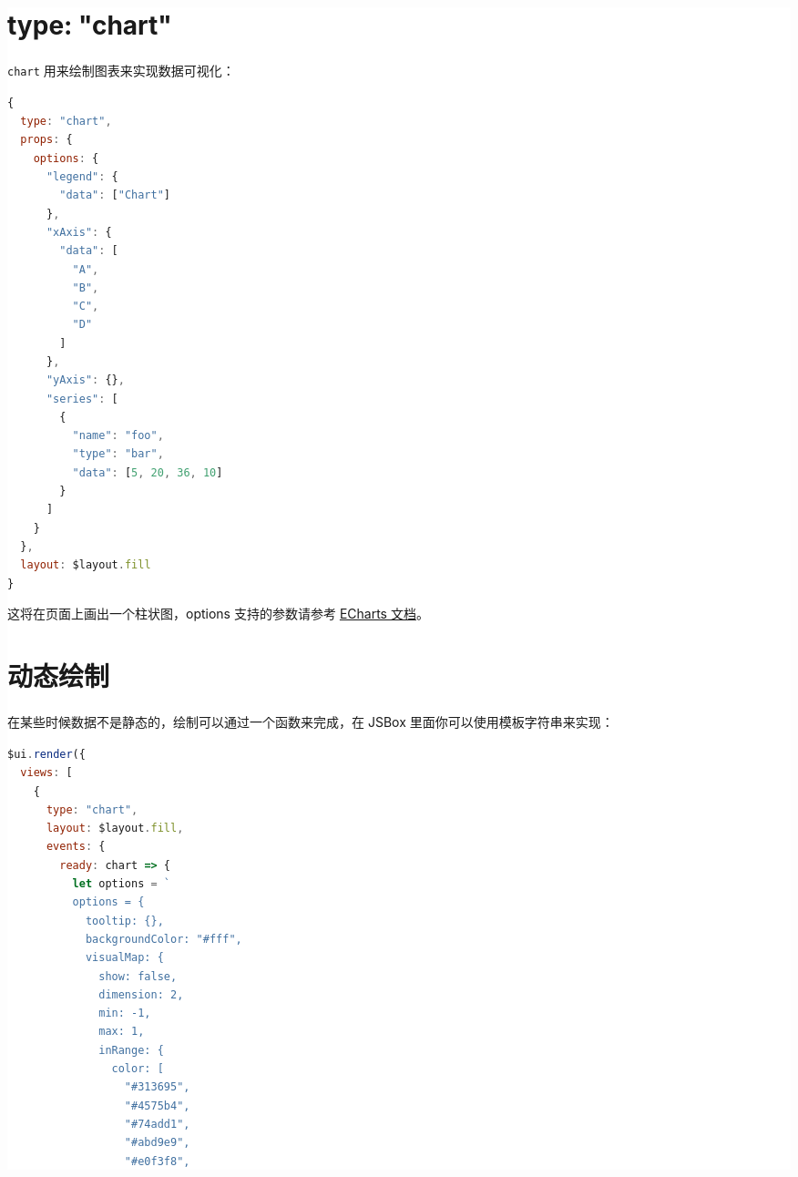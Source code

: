 # type: "chart"

`chart` 用来绘制图表来实现数据可视化：

```js
{
  type: "chart",
  props: {
    options: {
      "legend": {
        "data": ["Chart"]
      },
      "xAxis": {
        "data": [
          "A",
          "B",
          "C",
          "D"
        ]
      },
      "yAxis": {},
      "series": [
        {
          "name": "foo",
          "type": "bar",
          "data": [5, 20, 36, 10]
        }
      ]
    }
  },
  layout: $layout.fill
}
```

这将在页面上画出一个柱状图，options 支持的参数请参考 [ECharts 文档](http://www.echartsjs.com/option.html)。

# 动态绘制

在某些时候数据不是静态的，绘制可以通过一个函数来完成，在 JSBox 里面你可以使用模板字符串来实现：

```js
$ui.render({
  views: [
    {
      type: "chart",
      layout: $layout.fill,
      events: {
        ready: chart => {
          let options = `
          options = {
            tooltip: {},
            backgroundColor: "#fff",
            visualMap: {
              show: false,
              dimension: 2,
              min: -1,
              max: 1,
              inRange: {
                color: [
                  "#313695",
                  "#4575b4",
                  "#74add1",
                  "#abd9e9",
                  "#e0f3f8",
```